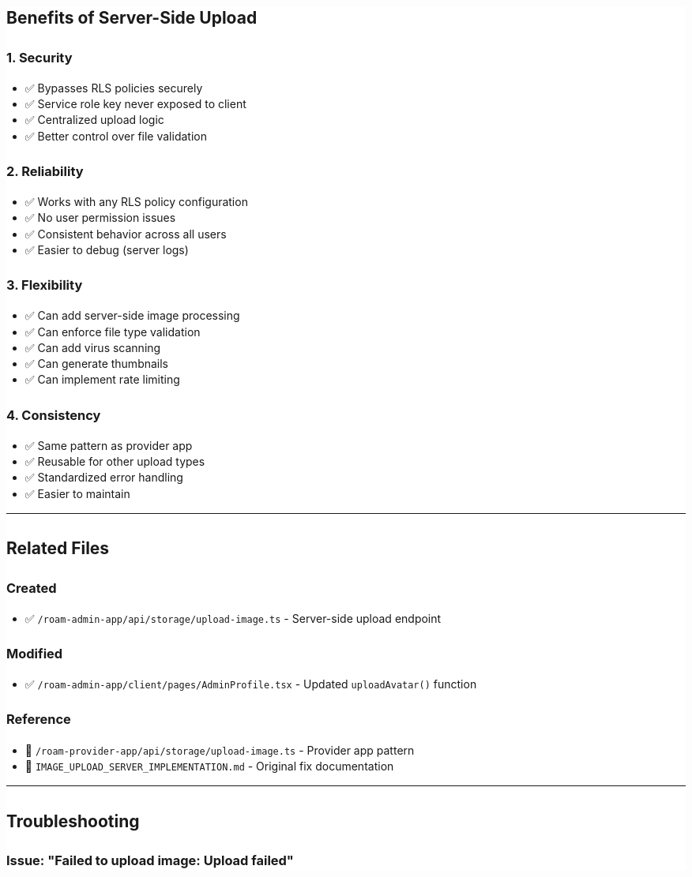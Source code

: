 
## Benefits of Server-Side Upload

### 1. Security
- ✅ Bypasses RLS policies securely
- ✅ Service role key never exposed to client
- ✅ Centralized upload logic
- ✅ Better control over file validation

### 2. Reliability
- ✅ Works with any RLS policy configuration
- ✅ No user permission issues
- ✅ Consistent behavior across all users
- ✅ Easier to debug (server logs)

### 3. Flexibility
- ✅ Can add server-side image processing
- ✅ Can enforce file type validation
- ✅ Can add virus scanning
- ✅ Can generate thumbnails
- ✅ Can implement rate limiting

### 4. Consistency
- ✅ Same pattern as provider app
- ✅ Reusable for other upload types
- ✅ Standardized error handling
- ✅ Easier to maintain

---

## Related Files

### Created
- ✅ `/roam-admin-app/api/storage/upload-image.ts` - Server-side upload endpoint

### Modified
- ✅ `/roam-admin-app/client/pages/AdminProfile.tsx` - Updated `uploadAvatar()` function

### Reference
- 📄 `/roam-provider-app/api/storage/upload-image.ts` - Provider app pattern
- 📄 `IMAGE_UPLOAD_SERVER_IMPLEMENTATION.md` - Original fix documentation

---

## Troubleshooting

### Issue: "Failed to upload image: Upload failed"
